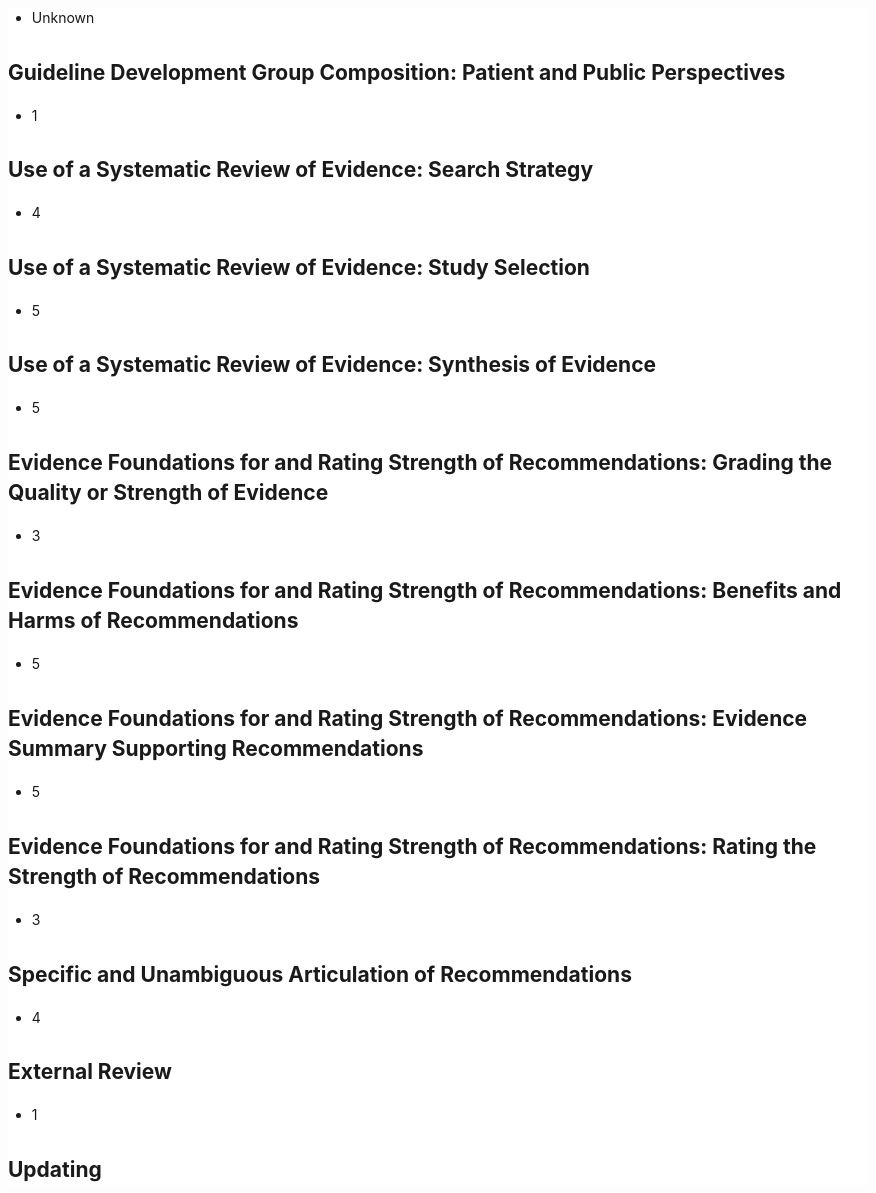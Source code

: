 - Unknown

## Guideline Development Group Composition: Patient and Public Perspectives

- 1

## Use of a Systematic Review of Evidence: Search Strategy

- 4

## Use of a Systematic Review of Evidence: Study Selection

- 5

## Use of a Systematic Review of Evidence: Synthesis of Evidence

- 5

## Evidence Foundations for and Rating Strength of Recommendations: Grading the Quality or Strength of Evidence

- 3

## Evidence Foundations for and Rating Strength of Recommendations: Benefits and Harms of Recommendations

- 5

## Evidence Foundations for and Rating Strength of Recommendations: Evidence Summary Supporting Recommendations

- 5

## Evidence Foundations for and Rating Strength of Recommendations: Rating the Strength of Recommendations

- 3

## Specific and Unambiguous Articulation of Recommendations

- 4

## External Review

- 1

## Updating
